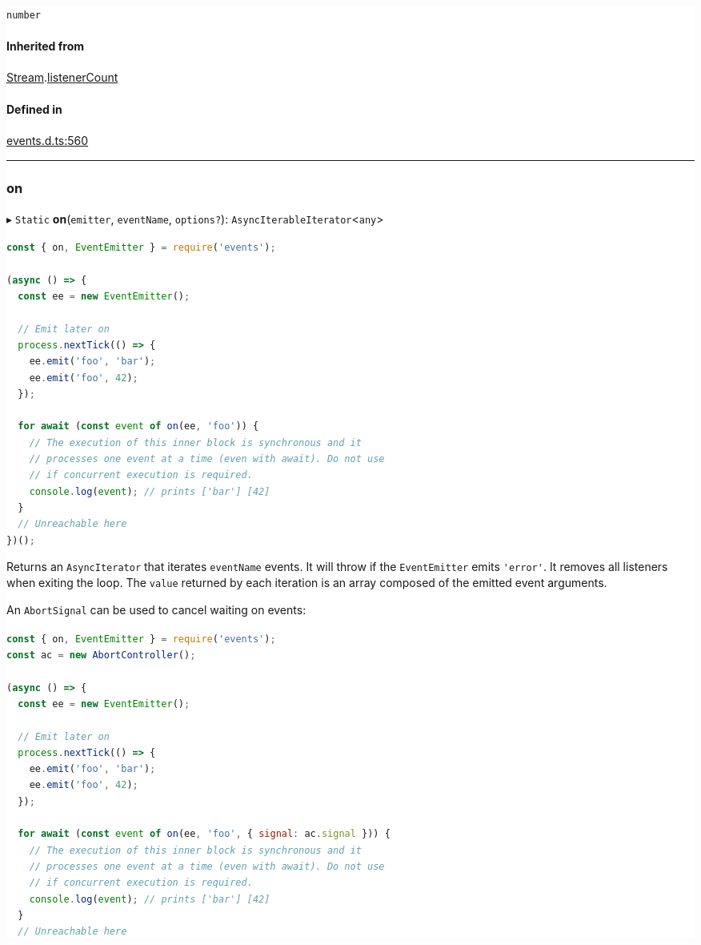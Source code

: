 `number`

#### Inherited from

[Stream](https://github.com/oven-sh/bun-types/blob/master/api-docs/classes/stream_.Stream.md).[listenerCount](https://github.com/oven-sh/bun-types/blob/master/api-docs/classes/stream_.Stream.md#listenercount-1)

#### Defined in

[events.d.ts:560](https://github.com/valgaze/bun-types/blob/6f8dbf8/events.d.ts#L560)

___

### on

▸ `Static` **on**(`emitter`, `eventName`, `options?`): `AsyncIterableIterator`<`any`\>

```js
const { on, EventEmitter } = require('events');

(async () => {
  const ee = new EventEmitter();

  // Emit later on
  process.nextTick(() => {
    ee.emit('foo', 'bar');
    ee.emit('foo', 42);
  });

  for await (const event of on(ee, 'foo')) {
    // The execution of this inner block is synchronous and it
    // processes one event at a time (even with await). Do not use
    // if concurrent execution is required.
    console.log(event); // prints ['bar'] [42]
  }
  // Unreachable here
})();
```

Returns an `AsyncIterator` that iterates `eventName` events. It will throw
if the `EventEmitter` emits `'error'`. It removes all listeners when
exiting the loop. The `value` returned by each iteration is an array
composed of the emitted event arguments.

An `AbortSignal` can be used to cancel waiting on events:

```js
const { on, EventEmitter } = require('events');
const ac = new AbortController();

(async () => {
  const ee = new EventEmitter();

  // Emit later on
  process.nextTick(() => {
    ee.emit('foo', 'bar');
    ee.emit('foo', 42);
  });

  for await (const event of on(ee, 'foo', { signal: ac.signal })) {
    // The execution of this inner block is synchronous and it
    // processes one event at a time (even with await). Do not use
    // if concurrent execution is required.
    console.log(event); // prints ['bar'] [42]
  }
  // Unreachable here
```